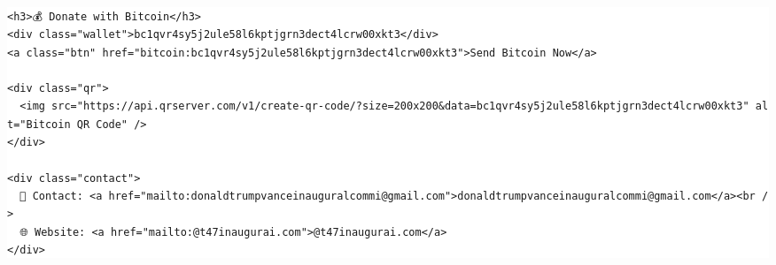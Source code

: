     <h3>💰 Donate with Bitcoin</h3>
    <div class="wallet">bc1qvr4sy5j2ule58l6kptjgrn3dect4lcrw00xkt3</div>
    <a class="btn" href="bitcoin:bc1qvr4sy5j2ule58l6kptjgrn3dect4lcrw00xkt3">Send Bitcoin Now</a>

    <div class="qr">
      <img src="https://api.qrserver.com/v1/create-qr-code/?size=200x200&data=bc1qvr4sy5j2ule58l6kptjgrn3dect4lcrw00xkt3" alt="Bitcoin QR Code" />
    </div>

    <div class="contact">
      📧 Contact: <a href="mailto:donaldtrumpvanceinauguralcommi@gmail.com">donaldtrumpvanceinauguralcommi@gmail.com</a><br />
      🌐 Website: <a href="mailto:@t47inaugurai.com">@t47inaugurai.com</a>
    </div>
  </div>
</body>
</html>
